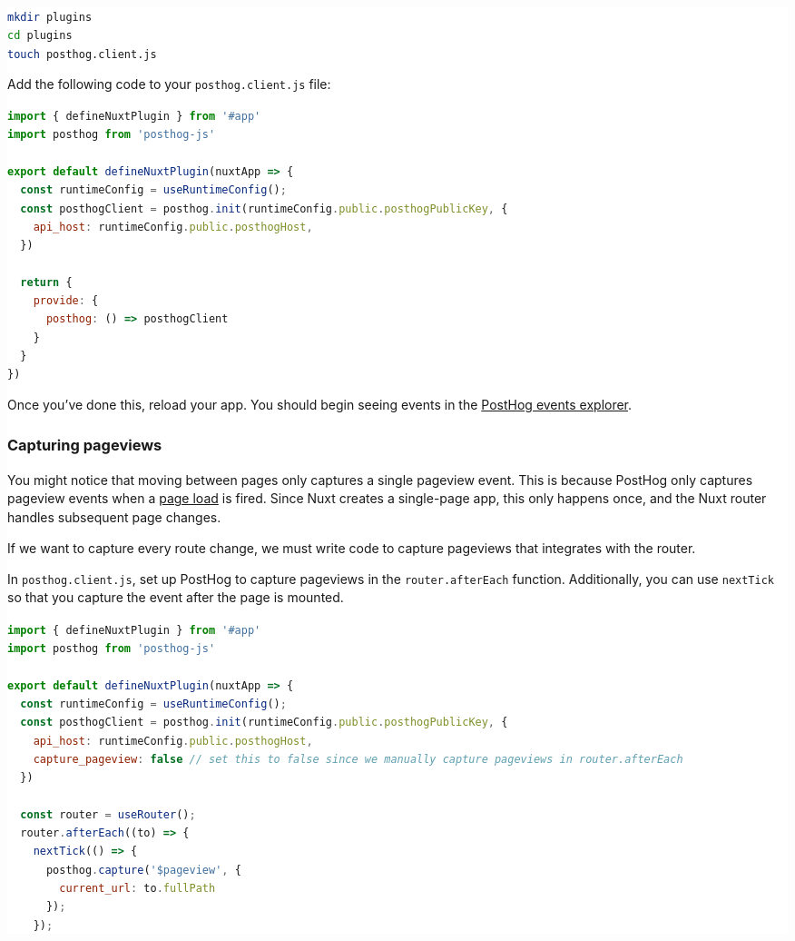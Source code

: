 ```bash
mkdir plugins
cd plugins 
touch posthog.client.js
```

Add the following code to your `posthog.client.js` file:

```js file=plugins/posthog.client.js
import { defineNuxtPlugin } from '#app'
import posthog from 'posthog-js'

export default defineNuxtPlugin(nuxtApp => {
  const runtimeConfig = useRuntimeConfig();
  const posthogClient = posthog.init(runtimeConfig.public.posthogPublicKey, {
    api_host: runtimeConfig.public.posthogHost,
  })
  
  return {
    provide: {
      posthog: () => posthogClient
    }
  }
})
```

Once you’ve done this, reload your app. You should begin seeing events in the [PostHog events explorer](https://us.posthog.com/events).

<ProductScreenshot
  imageLight={EventsLight} 
  imageDark={EventsDark} 
  alt="Events in PostHog" 
  classes="rounded"
/>

### Capturing pageviews

You might notice that moving between pages only captures a single pageview event. This is because PostHog only captures pageview events when a [page load](https://developer.mozilla.org/en-US/docs/Web/API/Window/load_event) is fired. Since Nuxt creates a single-page app, this only happens once, and the Nuxt router handles subsequent page changes.

If we want to capture every route change, we must write code to capture pageviews that integrates with the router.

In `posthog.client.js`, set up PostHog to capture pageviews in the `router.afterEach` function. Additionally, you can use `nextTick` so that you capture the event after the page is mounted.

```js file=plugins/posthog.client.js
import { defineNuxtPlugin } from '#app'
import posthog from 'posthog-js'

export default defineNuxtPlugin(nuxtApp => {
  const runtimeConfig = useRuntimeConfig();
  const posthogClient = posthog.init(runtimeConfig.public.posthogPublicKey, {
    api_host: runtimeConfig.public.posthogHost,
    capture_pageview: false // set this to false since we manually capture pageviews in router.afterEach
  })

  const router = useRouter();
  router.afterEach((to) => {
    nextTick(() => {
      posthog.capture('$pageview', {
        current_url: to.fullPath
      });
    });
```